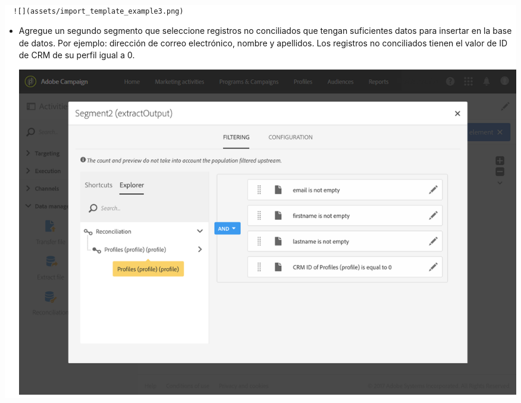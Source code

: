       ![](assets/import_template_example3.png)

   * Agregue un segundo segmento que seleccione registros no conciliados que tengan suficientes datos para insertar en la base de datos. Por ejemplo: dirección de correo electrónico, nombre y apellidos. Los registros no conciliados tienen el valor de ID de CRM de su perfil igual a 0.

      ![](assets/import_template_example3_2.png)
